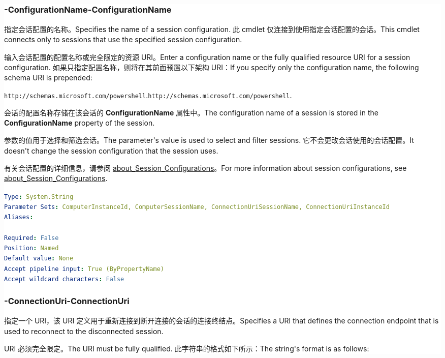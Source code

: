 ### <span data-ttu-id="d7787-249">-ConfigurationName</span><span class="sxs-lookup"><span data-stu-id="d7787-249">-ConfigurationName</span></span>

<span data-ttu-id="d7787-250">指定会话配置的名称。</span><span class="sxs-lookup"><span data-stu-id="d7787-250">Specifies the name of a session configuration.</span></span> <span data-ttu-id="d7787-251">此 cmdlet 仅连接到使用指定会话配置的会话。</span><span class="sxs-lookup"><span data-stu-id="d7787-251">This cmdlet connects only to sessions that use the specified session configuration.</span></span>

<span data-ttu-id="d7787-252">输入会话配置的配置名称或完全限定的资源 URI。</span><span class="sxs-lookup"><span data-stu-id="d7787-252">Enter a configuration name or the fully qualified resource URI for a session configuration.</span></span> <span data-ttu-id="d7787-253">如果只指定配置名称，则将在其前面预置以下架构 URI：</span><span class="sxs-lookup"><span data-stu-id="d7787-253">If you specify only the configuration name, the following schema URI is prepended:</span></span>

<span data-ttu-id="d7787-254">`http://schemas.microsoft.com/powershell`.</span><span class="sxs-lookup"><span data-stu-id="d7787-254">`http://schemas.microsoft.com/powershell`.</span></span>

<span data-ttu-id="d7787-255">会话的配置名称存储在该会话的 **ConfigurationName** 属性中。</span><span class="sxs-lookup"><span data-stu-id="d7787-255">The configuration name of a session is stored in the **ConfigurationName** property of the session.</span></span>

<span data-ttu-id="d7787-256">参数的值用于选择和筛选会话。</span><span class="sxs-lookup"><span data-stu-id="d7787-256">The parameter's value is used to select and filter sessions.</span></span> <span data-ttu-id="d7787-257">它不会更改会话使用的会话配置。</span><span class="sxs-lookup"><span data-stu-id="d7787-257">It doesn't change the session configuration that the session uses.</span></span>

<span data-ttu-id="d7787-258">有关会话配置的详细信息，请参阅 [about_Session_Configurations](./About/about_Session_Configurations.md)。</span><span class="sxs-lookup"><span data-stu-id="d7787-258">For more information about session configurations, see [about_Session_Configurations](./About/about_Session_Configurations.md).</span></span>

```yaml
Type: System.String
Parameter Sets: ComputerInstanceId, ComputerSessionName, ConnectionUriSessionName, ConnectionUriInstanceId
Aliases:

Required: False
Position: Named
Default value: None
Accept pipeline input: True (ByPropertyName)
Accept wildcard characters: False
```

### <span data-ttu-id="d7787-259">-ConnectionUri</span><span class="sxs-lookup"><span data-stu-id="d7787-259">-ConnectionUri</span></span>

<span data-ttu-id="d7787-260">指定一个 URI，该 URI 定义用于重新连接到断开连接的会话的连接终结点。</span><span class="sxs-lookup"><span data-stu-id="d7787-260">Specifies a URI that defines the connection endpoint that is used to reconnect to the disconnected session.</span></span>

<span data-ttu-id="d7787-261">URI 必须完全限定。</span><span class="sxs-lookup"><span data-stu-id="d7787-261">The URI must be fully qualified.</span></span> <span data-ttu-id="d7787-262">此字符串的格式如下所示：</span><span class="sxs-lookup"><span data-stu-id="d7787-262">The string's format is as follows:</span></span>
